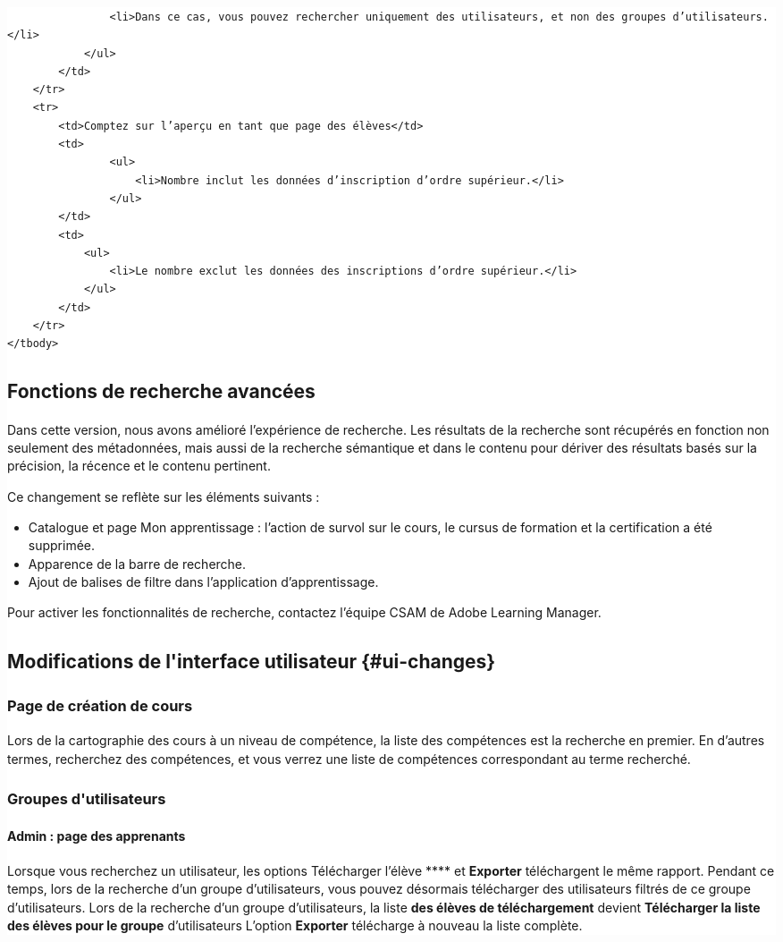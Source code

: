                     <li>Dans ce cas, vous pouvez rechercher uniquement des utilisateurs, et non des groupes d’utilisateurs.</li>
                </ul>
            </td>
        </tr>
        <tr>
            <td>Comptez sur l’aperçu en tant que page des élèves</td>
            <td>
                    <ul>
                        <li>Nombre inclut les données d’inscription d’ordre supérieur.</li>
                    </ul>
            </td>
            <td>
                <ul>
                    <li>Le nombre exclut les données des inscriptions d’ordre supérieur.</li>
                </ul>
            </td>
        </tr>
    </tbody>
</table>

## Fonctions de recherche avancées

Dans cette version, nous avons amélioré l’expérience de recherche. Les résultats de la recherche sont récupérés en fonction non seulement des métadonnées, mais aussi de la recherche sémantique et dans le contenu pour dériver des résultats basés sur la précision, la récence et le contenu pertinent.

Ce changement se reflète sur les éléments suivants :

* Catalogue et page Mon apprentissage : l’action de survol sur le cours, le cursus de formation et la certification a été supprimée.
* Apparence de la barre de recherche.
* Ajout de balises de filtre dans l’application d’apprentissage.

Pour activer les fonctionnalités de recherche, contactez l’équipe CSAM de Adobe Learning Manager.

## Modifications de l&#39;interface utilisateur {#ui-changes}

### Page de création de cours

Lors de la cartographie des cours à un niveau de compétence, la liste des compétences est la recherche en premier. En d’autres termes, recherchez des compétences, et vous verrez une liste de compétences correspondant au terme recherché.

### Groupes d&#39;utilisateurs

#### Admin : page des apprenants

Lorsque vous recherchez un utilisateur, les options Télécharger l’élève **** et **Exporter** téléchargent le même rapport. Pendant ce temps, lors de la recherche d’un groupe d’utilisateurs, vous pouvez désormais télécharger des utilisateurs filtrés de ce groupe d’utilisateurs. Lors de la recherche d’un groupe d’utilisateurs, la liste **des élèves de téléchargement** devient **Télécharger la liste des élèves pour le groupe** d’utilisateurs L’option **Exporter** télécharge à nouveau la liste complète.

